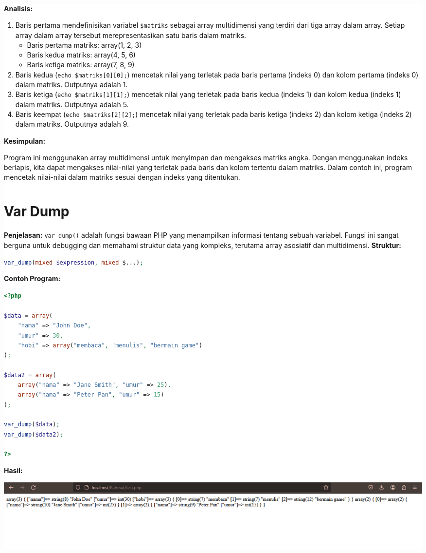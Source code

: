 **Analisis:**

1. Baris pertama mendefinisikan variabel `$matriks` sebagai array multidimensi yang terdiri dari tiga array dalam array. Setiap array dalam array tersebut merepresentasikan satu baris dalam matriks.
    - Baris pertama matriks: array(1, 2, 3)
    - Baris kedua matriks: array(4, 5, 6)
    - Baris ketiga matriks: array(7, 8, 9)
2. Baris kedua (`echo $matriks[0][0];`) mencetak nilai yang terletak pada baris pertama (indeks 0) dan kolom pertama (indeks 0) dalam matriks. Outputnya adalah 1.
3. Baris ketiga (`echo $matriks[1][1];`) mencetak nilai yang terletak pada baris kedua (indeks 1) dan kolom kedua (indeks 1) dalam matriks. Outputnya adalah 5.
4. Baris keempat (`echo $matriks[2][2];`) mencetak nilai yang terletak pada baris ketiga (indeks 2) dan kolom ketiga (indeks 2) dalam matriks. Outputnya adalah 9.

**Kesimpulan:**

Program ini menggunakan array multidimensi untuk menyimpan dan mengakses matriks angka. Dengan menggunakan indeks berlapis, kita dapat mengakses nilai-nilai yang terletak pada baris dan kolom tertentu dalam matriks. Dalam contoh ini, program mencetak nilai-nilai dalam matriks sesuai dengan indeks yang ditentukan.
# Var Dump
**Penjelasan:**
`var_dump()` adalah fungsi bawaan PHP yang menampilkan informasi tentang sebuah variabel. Fungsi ini sangat berguna untuk debugging dan memahami struktur data yang kompleks, terutama array asosiatif dan multidimensi.
**Struktur:**
```php
var_dump(mixed $expression, mixed $...);
```
**Contoh Program:**
```php
<?php

$data = array(
    "nama" => "John Doe",
    "umur" => 30,
    "hobi" => array("membaca", "menulis", "bermain game")
);

$data2 = array(
    array("nama" => "Jane Smith", "umur" => 25),
    array("nama" => "Peter Pan", "umur" => 15)
);

var_dump($data);
var_dump($data2);

?>
```
**Hasil:**

![image](../asetphp/vardump.png)

